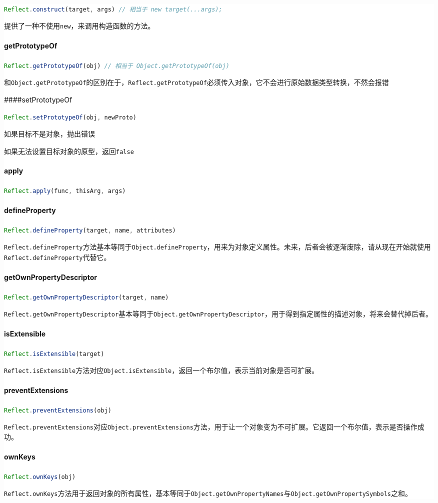 ``` javascript
Reflect.construct(target, args) // 相当于 new target(...args);
```

提供了一种不使用`new`，来调用构造函数的方法。

#### getPrototypeOf

``` javascript
Reflect.getPrototypeOf(obj) // 相当于 Object.getPrototypeOf(obj)
```

和`Object.getPrototypeOf`的区别在于，`Reflect.getPrototypeOf`必须传入对象，它不会进行原始数据类型转换，不然会报错

####setPrototypeOf

``` javascript
Reflect.setPrototypeOf(obj, newProto)
```

如果目标不是对象，抛出错误

如果无法设置目标对象的原型，返回`false`

#### apply

``` javascript
Reflect.apply(func, thisArg, args)
```

#### defineProperty

``` javascript
Reflect.defineProperty(target, name, attributes)
```

`Reflect.defineProperty`方法基本等同于`Object.defineProperty`，用来为对象定义属性。未来，后者会被逐渐废除，请从现在开始就使用`Reflect.defineProperty`代替它。

#### getOwnPropertyDescriptor

``` javascript
Reflect.getOwnPropertyDescriptor(target, name)
```

`Reflect.getOwnPropertyDescriptor`基本等同于`Object.getOwnPropertyDescriptor`，用于得到指定属性的描述对象，将来会替代掉后者。

#### isExtensible

``` javascript
Reflect.isExtensible(target)
```

`Reflect.isExtensible`方法对应`Object.isExtensible`，返回一个布尔值，表示当前对象是否可扩展。

#### preventExtensions

``` javascript
Reflect.preventExtensions(obj)
```

`Reflect.preventExtensions`对应`Object.preventExtensions`方法，用于让一个对象变为不可扩展。它返回一个布尔值，表示是否操作成功。

#### ownKeys

``` javascript
Reflect.ownKeys(obj)
```

`Reflect.ownKeys`方法用于返回对象的所有属性，基本等同于`Object.getOwnPropertyNames`与`Object.getOwnPropertySymbols`之和。